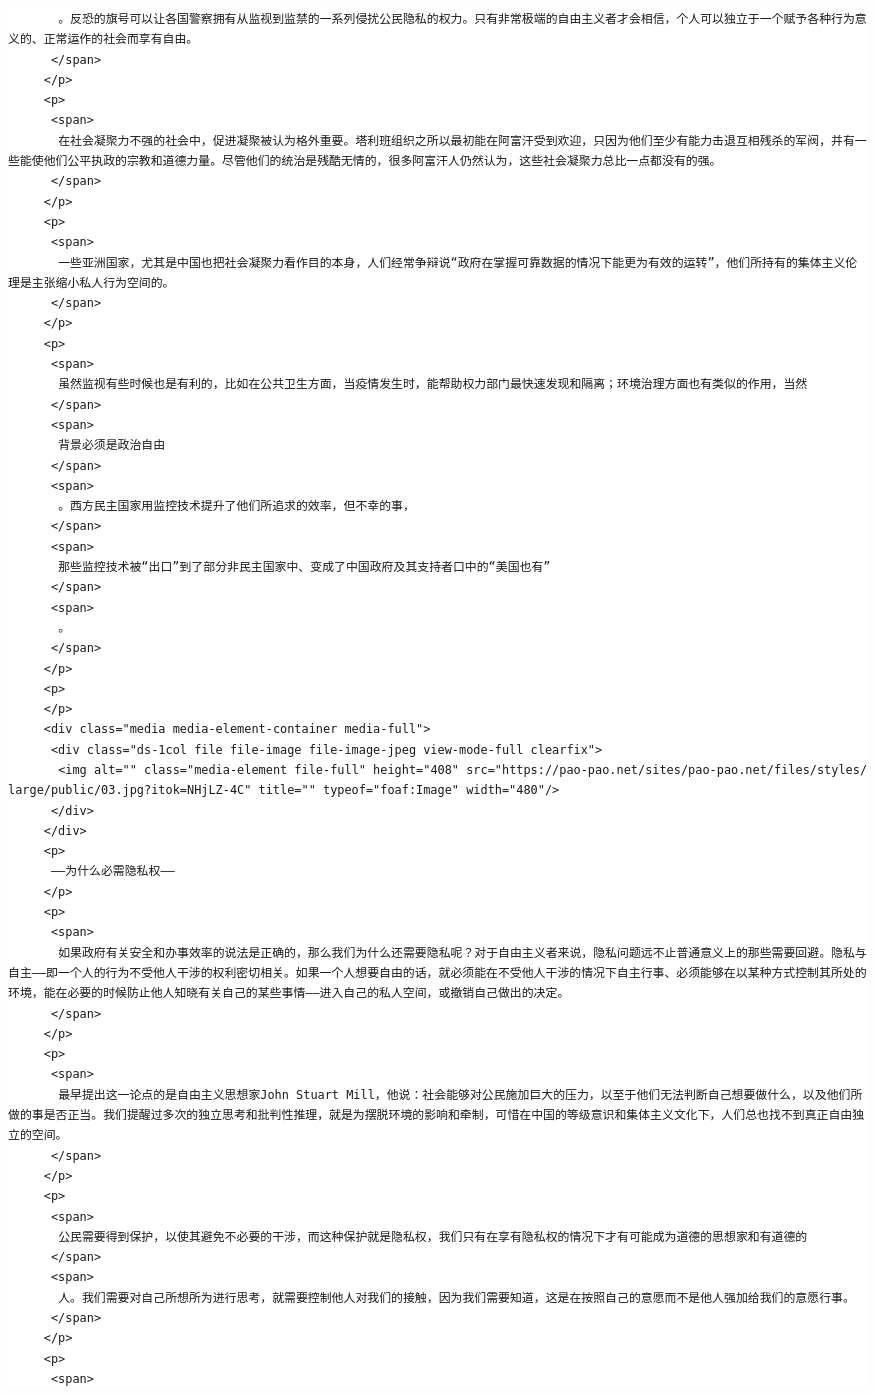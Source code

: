            。反恐的旗号可以让各国警察拥有从监视到监禁的一系列侵扰公民隐私的权力。只有非常极端的自由主义者才会相信，个人可以独立于一个赋予各种行为意义的、正常运作的社会而享有自由。
          </span>
         </p>
         <p>
          <span>
           在社会凝聚力不强的社会中，促进凝聚被认为格外重要。塔利班组织之所以最初能在阿富汗受到欢迎，只因为他们至少有能力击退互相残杀的军阀，并有一些能使他们公平执政的宗教和道德力量。尽管他们的统治是残酷无情的，很多阿富汗人仍然认为，这些社会凝聚力总比一点都没有的强。
          </span>
         </p>
         <p>
          <span>
           一些亚洲国家，尤其是中国也把社会凝聚力看作目的本身，人们经常争辩说“政府在掌握可靠数据的情况下能更为有效的运转”，他们所持有的集体主义伦理是主张缩小私人行为空间的。
          </span>
         </p>
         <p>
          <span>
           虽然监视有些时候也是有利的，比如在公共卫生方面，当疫情发生时，能帮助权力部门最快速发现和隔离；环境治理方面也有类似的作用，当然
          </span>
          <span>
           背景必须是政治自由
          </span>
          <span>
           。西方民主国家用监控技术提升了他们所追求的效率，但不幸的事，
          </span>
          <span>
           那些监控技术被“出口”到了部分非民主国家中、变成了中国政府及其支持者口中的“美国也有”
          </span>
          <span>
           。
          </span>
         </p>
         <p>
         </p>
         <div class="media media-element-container media-full">
          <div class="ds-1col file file-image file-image-jpeg view-mode-full clearfix">
           <img alt="" class="media-element file-full" height="408" src="https://pao-pao.net/sites/pao-pao.net/files/styles/large/public/03.jpg?itok=NHjLZ-4C" title="" typeof="foaf:Image" width="480"/>
          </div>
         </div>
         <p>
          ——为什么必需隐私权——
         </p>
         <p>
          <span>
           如果政府有关安全和办事效率的说法是正确的，那么我们为什么还需要隐私呢？对于自由主义者来说，隐私问题远不止普通意义上的那些需要回避。隐私与自主——即一个人的行为不受他人干涉的权利密切相关。如果一个人想要自由的话，就必须能在不受他人干涉的情况下自主行事、必须能够在以某种方式控制其所处的环境，能在必要的时候防止他人知晓有关自己的某些事情——进入自己的私人空间，或撤销自己做出的决定。
          </span>
         </p>
         <p>
          <span>
           最早提出这一论点的是自由主义思想家John Stuart Mill，他说：社会能够对公民施加巨大的压力，以至于他们无法判断自己想要做什么，以及他们所做的事是否正当。我们提醒过多次的独立思考和批判性推理，就是为摆脱环境的影响和牵制，可惜在中国的等级意识和集体主义文化下，人们总也找不到真正自由独立的空间。
          </span>
         </p>
         <p>
          <span>
           公民需要得到保护，以使其避免不必要的干涉，而这种保护就是隐私权，我们只有在享有隐私权的情况下才有可能成为道德的思想家和有道德的
          </span>
          <span>
           人。我们需要对自己所想所为进行思考，就需要控制他人对我们的接触，因为我们需要知道，这是在按照自己的意愿而不是他人强加给我们的意愿行事。
          </span>
         </p>
         <p>
          <span>